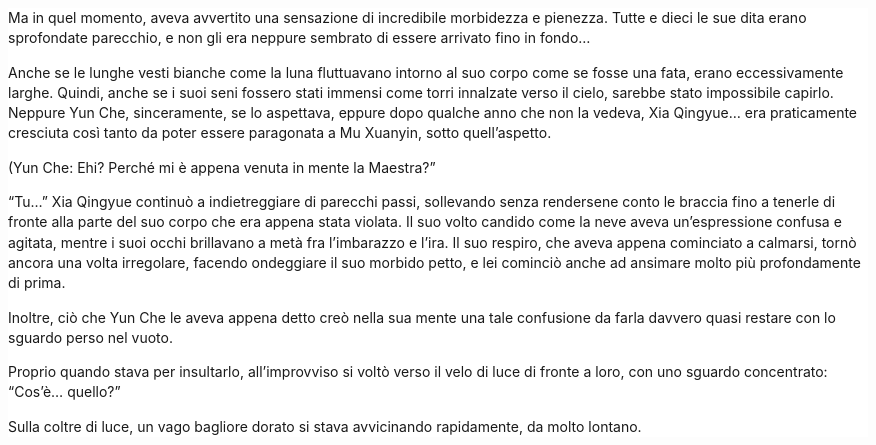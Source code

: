
Ma in quel momento, aveva avvertito una sensazione di incredibile morbidezza e pienezza. Tutte e dieci le sue dita erano sprofondate parecchio, e non gli era neppure sembrato di essere arrivato fino in fondo…


Anche se le lunghe vesti bianche come la luna fluttuavano intorno al suo corpo come se fosse una fata, erano eccessivamente larghe. Quindi, anche se i suoi seni fossero stati immensi come torri innalzate verso il cielo, sarebbe stato impossibile capirlo. Neppure Yun Che, sinceramente, se lo aspettava, eppure dopo qualche anno che non la vedeva, Xia Qingyue… era praticamente cresciuta così tanto da poter essere paragonata a Mu Xuanyin, sotto quell’aspetto.


(Yun Che: Ehi? Perché mi è appena venuta in mente la Maestra?”


“Tu…” Xia Qingyue continuò a indietreggiare di parecchi passi, sollevando senza rendersene conto le braccia fino a tenerle di fronte alla parte del suo corpo che era appena stata violata. Il suo volto candido come la neve aveva un’espressione confusa e agitata, mentre i suoi occhi brillavano a metà fra l’imbarazzo e l’ira. Il suo respiro, che aveva appena cominciato a calmarsi, tornò ancora una volta irregolare, facendo ondeggiare il suo morbido petto, e lei cominciò anche ad ansimare molto più profondamente di prima.


Inoltre, ciò che Yun Che le aveva appena detto creò nella sua mente una tale confusione da farla davvero quasi restare con lo sguardo perso nel vuoto.


Proprio quando stava per insultarlo, all’improvviso si voltò verso il velo di luce di fronte a loro, con uno sguardo concentrato: “Cos’è… quello?”


Sulla coltre di luce, un vago bagliore dorato si stava avvicinando rapidamente, da molto lontano.
                                


                                



